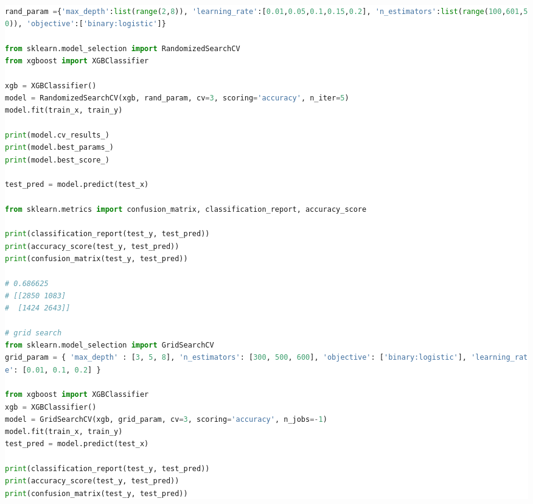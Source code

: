 ```py
rand_param ={'max_depth':list(range(2,8)), 'learning_rate':[0.01,0.05,0.1,0.15,0.2], 'n_estimators':list(range(100,601,50)), 'objective':['binary:logistic']}

from sklearn.model_selection import RandomizedSearchCV
from xgboost import XGBClassifier

xgb = XGBClassifier()
model = RandomizedSearchCV(xgb, rand_param, cv=3, scoring='accuracy', n_iter=5)
model.fit(train_x, train_y)

print(model.cv_results_)
print(model.best_params_)
print(model.best_score_)

test_pred = model.predict(test_x)

from sklearn.metrics import confusion_matrix, classification_report, accuracy_score

print(classification_report(test_y, test_pred))
print(accuracy_score(test_y, test_pred))
print(confusion_matrix(test_y, test_pred))

# 0.686625
# [[2850 1083]
#  [1424 2643]]

# grid search
from sklearn.model_selection import GridSearchCV
grid_param = { 'max_depth' : [3, 5, 8], 'n_estimators': [300, 500, 600], 'objective': ['binary:logistic'], 'learning_rate': [0.01, 0.1, 0.2] }

from xgboost import XGBClassifier
xgb = XGBClassifier()
model = GridSearchCV(xgb, grid_param, cv=3, scoring='accuracy', n_jobs=-1)
model.fit(train_x, train_y)
test_pred = model.predict(test_x)

print(classification_report(test_y, test_pred))
print(accuracy_score(test_y, test_pred))
print(confusion_matrix(test_y, test_pred))
```